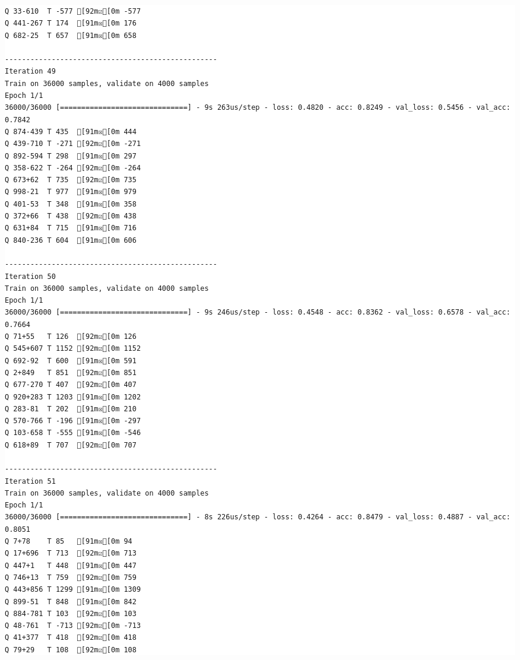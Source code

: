     Q 33-610  T -577 [92m☑[0m -577
    Q 441-267 T 174  [91m☒[0m 176 
    Q 682-25  T 657  [91m☒[0m 658 
    
    --------------------------------------------------
    Iteration 49
    Train on 36000 samples, validate on 4000 samples
    Epoch 1/1
    36000/36000 [==============================] - 9s 263us/step - loss: 0.4820 - acc: 0.8249 - val_loss: 0.5456 - val_acc: 0.7842
    Q 874-439 T 435  [91m☒[0m 444 
    Q 439-710 T -271 [92m☑[0m -271
    Q 892-594 T 298  [91m☒[0m 297 
    Q 358-622 T -264 [92m☑[0m -264
    Q 673+62  T 735  [92m☑[0m 735 
    Q 998-21  T 977  [91m☒[0m 979 
    Q 401-53  T 348  [91m☒[0m 358 
    Q 372+66  T 438  [92m☑[0m 438 
    Q 631+84  T 715  [91m☒[0m 716 
    Q 840-236 T 604  [91m☒[0m 606 
    
    --------------------------------------------------
    Iteration 50
    Train on 36000 samples, validate on 4000 samples
    Epoch 1/1
    36000/36000 [==============================] - 9s 246us/step - loss: 0.4548 - acc: 0.8362 - val_loss: 0.6578 - val_acc: 0.7664
    Q 71+55   T 126  [92m☑[0m 126 
    Q 545+607 T 1152 [92m☑[0m 1152
    Q 692-92  T 600  [91m☒[0m 591 
    Q 2+849   T 851  [92m☑[0m 851 
    Q 677-270 T 407  [92m☑[0m 407 
    Q 920+283 T 1203 [91m☒[0m 1202
    Q 283-81  T 202  [91m☒[0m 210 
    Q 570-766 T -196 [91m☒[0m -297
    Q 103-658 T -555 [91m☒[0m -546
    Q 618+89  T 707  [92m☑[0m 707 
    
    --------------------------------------------------
    Iteration 51
    Train on 36000 samples, validate on 4000 samples
    Epoch 1/1
    36000/36000 [==============================] - 8s 226us/step - loss: 0.4264 - acc: 0.8479 - val_loss: 0.4887 - val_acc: 0.8051
    Q 7+78    T 85   [91m☒[0m 94  
    Q 17+696  T 713  [92m☑[0m 713 
    Q 447+1   T 448  [91m☒[0m 447 
    Q 746+13  T 759  [92m☑[0m 759 
    Q 443+856 T 1299 [91m☒[0m 1309
    Q 899-51  T 848  [91m☒[0m 842 
    Q 884-781 T 103  [92m☑[0m 103 
    Q 48-761  T -713 [92m☑[0m -713
    Q 41+377  T 418  [92m☑[0m 418 
    Q 79+29   T 108  [92m☑[0m 108 
    